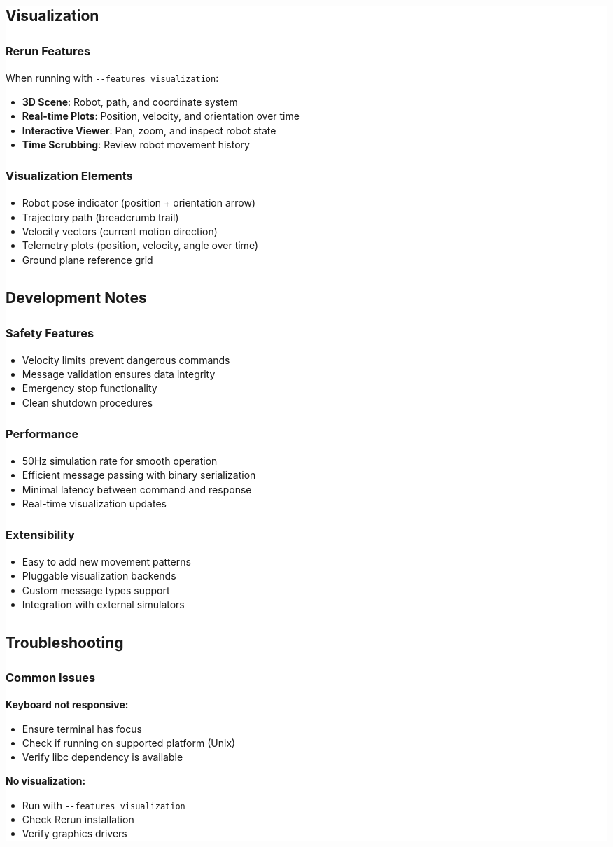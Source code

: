 ## Visualization

### Rerun Features
When running with `--features visualization`:
- **3D Scene**: Robot, path, and coordinate system
- **Real-time Plots**: Position, velocity, and orientation over time
- **Interactive Viewer**: Pan, zoom, and inspect robot state
- **Time Scrubbing**: Review robot movement history

### Visualization Elements
- Robot pose indicator (position + orientation arrow)
- Trajectory path (breadcrumb trail)
- Velocity vectors (current motion direction)
- Telemetry plots (position, velocity, angle over time)
- Ground plane reference grid

## Development Notes

### Safety Features
- Velocity limits prevent dangerous commands
- Message validation ensures data integrity
- Emergency stop functionality
- Clean shutdown procedures

### Performance
- 50Hz simulation rate for smooth operation
- Efficient message passing with binary serialization
- Minimal latency between command and response
- Real-time visualization updates

### Extensibility
- Easy to add new movement patterns
- Pluggable visualization backends
- Custom message types support
- Integration with external simulators

## Troubleshooting

### Common Issues

**Keyboard not responsive:**
- Ensure terminal has focus
- Check if running on supported platform (Unix)
- Verify libc dependency is available

**No visualization:**
- Run with `--features visualization`
- Check Rerun installation
- Verify graphics drivers
